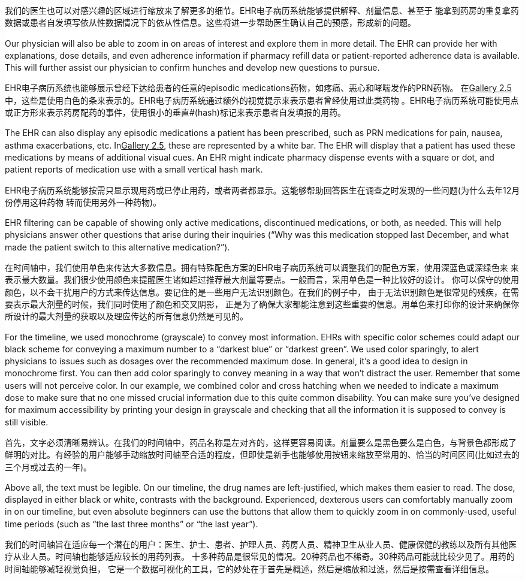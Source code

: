 我们的医生也可以对感兴趣的区域进行缩放来了解更多的细节。EHR电子病历系统能够提供解释、剂量信息、甚至于
能拿到药房的重复拿药数据或患者自发填写依从性数据情况下的依从性信息。这些将进一步帮助医生确认自己的预感，形成新的问题。

Our physician will also be able to zoom in on areas of interest and explore them in more detail. The EHR can provide her with explanations, dose details, and even adherence information if pharmacy refill data or patient-reported adherence data is available. This will further assist our physician to confirm hunches and develop new questions to pursue.

EHR电子病历系统也能够展示曾经下达给患者的任意的episodic medications药物，如疼痛、恶心和哮喘发作的PRN药物。
在[Gallery 2.5](#gal-2-5)中，这些是使用白色的条来表示的。EHR电子病历系统通过额外的视觉提示来表示患者曾经使用过此类药物
。EHR电子病历系统可能使用点或正方形来表示药房配药的事件，使用很小的垂直#(hash)标记来表示患者自发填报的用药。

The EHR can also display any episodic medications a patient has been prescribed, such as PRN medications for pain, nausea, asthma exacerbations, etc. In[Gallery 2.5](#gal-2-5), these are represented by a white bar. The EHR will display that a patient has used these medications by means of additional visual cues. An EHR might indicate pharmacy dispense events with a square or dot, and patient reports of medication use with a small vertical hash mark.

EHR电子病历系统能够按需只显示现用药或已停止用药，或者两者都显示。这能够帮助回答医生在调查之时发现的一些问题(为什么去年12月份停用这种药物
    转而使用另外一种药物)。

EHR filtering can be capable of showing only active medications, discontinued medications, or both, as needed. This will help physicians answer other questions that arise during their inquiries (“Why was this medication stopped last December, and what made the patient switch to this alternative medication?”).

在时间轴中，我们使用单色来传达大多数信息。拥有特殊配色方案的EHR电子病历系统可以调整我们的配色方案，使用深蓝色或深绿色来
来表示最大数量。我们很少使用颜色来提醒医生诸如超过推荐最大剂量等要点。一般而言，采用单色是一种比较好的设计。
你可以保守的使用颜色，以不会干扰用户的方式来传达信息。要记住的是一些用户无法识别颜色。在我们的例子中，
由于无法识别颜色是很常见的残疾，在需要表示最大剂量的时候，我们同时使用了颜色和交叉阴影，
正是为了确保大家都能注意到这些重要的信息。用单色来打印你的设计来确保你所设计的最大剂量的获取以及理应传达的所有信息仍然是可见的。


For the timeline, we used monochrome (grayscale) to convey most information. EHRs with specific color schemes could adapt our black scheme for conveying a maximum number to a “darkest blue” or “darkest green”. We used color sparingly, to alert physicians to issues such as dosages over the recommended maximum dose. In general, it’s a good idea to design in monochrome first. You can then add color sparingly to convey meaning in a way that won’t distract the user. Remember that some users will not perceive color. In our example, we combined color and cross hatching when we needed to indicate a maximum dose to make sure that no one missed crucial information due to this quite common disability. You can make sure you’ve designed for maximum accessibility by printing your design in grayscale and checking that all the information it is supposed to convey is still visible.

首先，文字必须清晰易辨认。在我们的时间轴中，药品名称是左对齐的，这样更容易阅读。剂量要么是黑色要么是白色，与背景色都形成了
鲜明的对比。有经验的用户能够手动缩放时间轴至合适的程度，但即使是新手也能够使用按钮来缩放至常用的、恰当的时间区间(比如过去的三个月或过去的一年)。

Above all, the text must be legible. On our timeline, the drug names are left-justified, which makes them easier to read. The dose, displayed in either black or white, contrasts with the background. Experienced, dexterous users can comfortably manually zoom in on our timeline, but even absolute beginners can use the buttons that allow them to quickly zoom in on commonly-used, useful time periods (such as “the last three months” or “the last year”).

我们的时间轴旨在适应每一个潜在的用户：医生、护士、患者、护理人员、药房人员、精神卫生从业人员、健康保健的教练以及所有其他医疗从业人员。时间轴也能够适应较长的用药列表。
十多种药品是很常见的情况。20种药品也不稀奇。30种药品可能就比较少见了。用药的时间轴能够减轻视觉负担，
它是一个数据可视化的工具，它的妙处在于首先是概述，然后是缩放和过滤，然后是按需查看详细信息。
